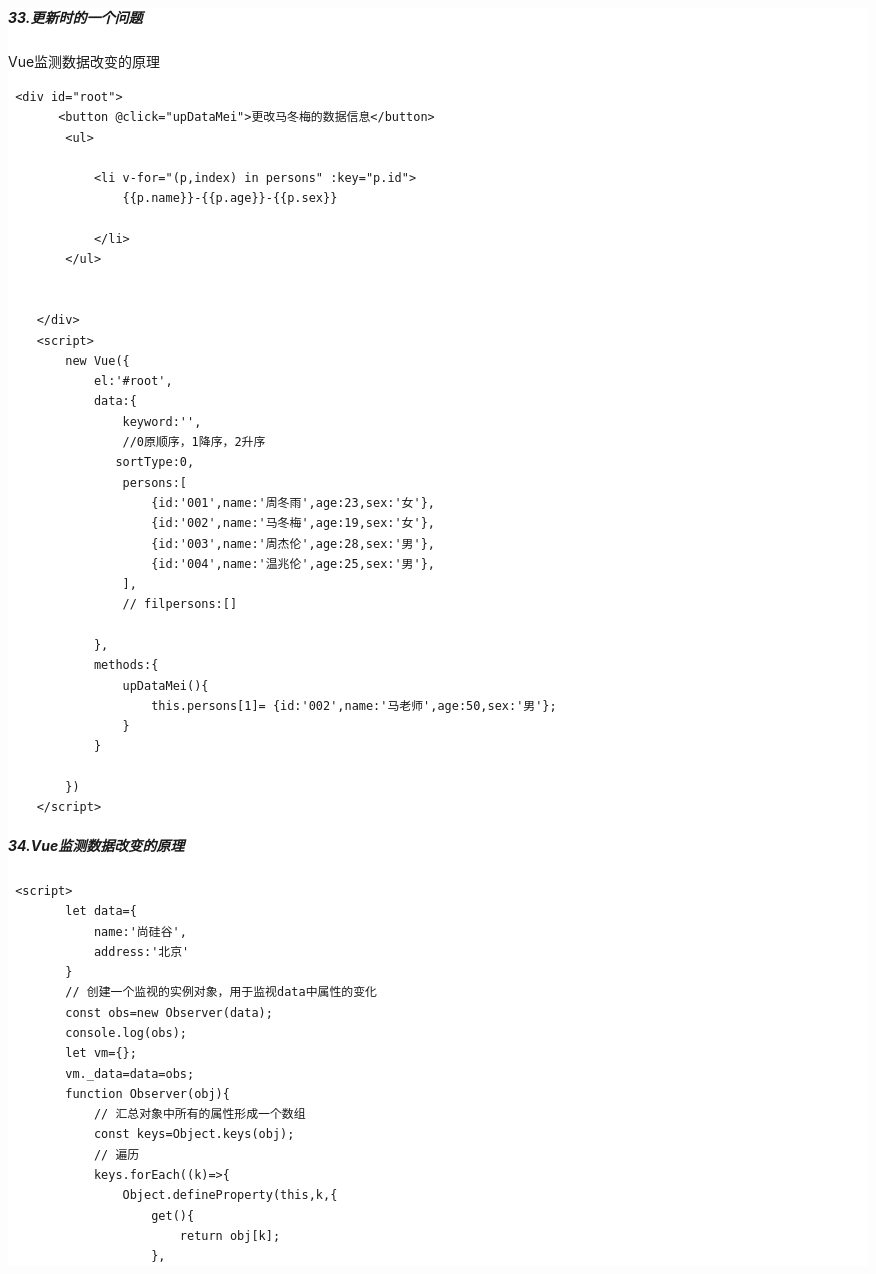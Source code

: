 ##### 33.更新时的一个问题

Vue监测数据改变的原理

```
 <div id="root">
       <button @click="upDataMei">更改马冬梅的数据信息</button>
        <ul>
            
            <li v-for="(p,index) in persons" :key="p.id">
                {{p.name}}-{{p.age}}-{{p.sex}}
                
            </li>
        </ul>
       
        
    </div>
    <script>
        new Vue({
            el:'#root',
            data:{
                keyword:'',
                //0原顺序，1降序，2升序
               sortType:0,
                persons:[
                    {id:'001',name:'周冬雨',age:23,sex:'女'},
                    {id:'002',name:'马冬梅',age:19,sex:'女'},
                    {id:'003',name:'周杰伦',age:28,sex:'男'},
                    {id:'004',name:'温兆伦',age:25,sex:'男'},
                ],
                // filpersons:[]
                
            },
            methods:{
                upDataMei(){
                    this.persons[1]= {id:'002',name:'马老师',age:50,sex:'男'};
                }
            }
            
        })
    </script>
```

##### 34.Vue监测数据改变的原理

```
 <script>
        let data={
            name:'尚硅谷',
            address:'北京'
        }
        // 创建一个监视的实例对象，用于监视data中属性的变化
        const obs=new Observer(data);
        console.log(obs);
        let vm={};
        vm._data=data=obs;
        function Observer(obj){
            // 汇总对象中所有的属性形成一个数组
            const keys=Object.keys(obj);
            // 遍历
            keys.forEach((k)=>{
                Object.defineProperty(this,k,{
                    get(){
                        return obj[k];
                    },
```